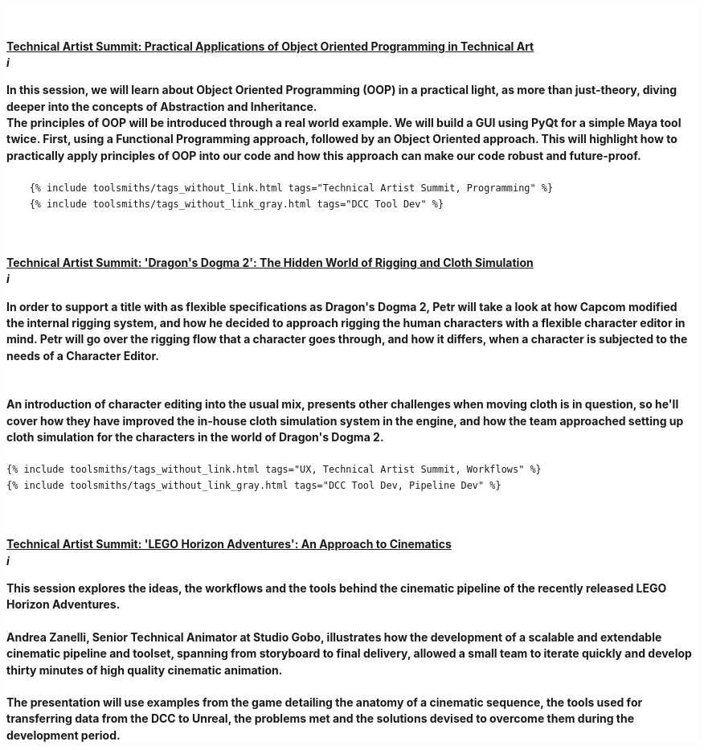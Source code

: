 <br>


<h4 id="-technical-artist-summit-practical-applications-of-object-oriented-programming-in-technical-art"> <a href="https://schedule.gdconf.com/session/technical-artist-summit-practical-applications-of-object-oriented-programming-in-technical-art/909544">Technical Artist Summit: Practical Applications of Object Oriented Programming in Technical Art</a>
    <div class="tooltip">
    <i class="tooltip__icon">i</i>
    <p class="tooltip__content">
        In this session, we will learn about Object Oriented Programming (OOP) in a practical light, as more than just-theory, diving deeper into the concepts of Abstraction and Inheritance. <br> The principles of OOP will be introduced through a real world example. We will build a GUI using PyQt for a simple Maya tool twice. First, using a Functional Programming approach, followed by an Object Oriented approach. This will highlight how to practically apply principles of OOP into our code and how this approach can make our code robust and future-proof.
    </p>
    </div>
    </h4>
    
        {% include toolsmiths/tags_without_link.html tags="Technical Artist Summit, Programming" %}
        {% include toolsmiths/tags_without_link_gray.html tags="DCC Tool Dev" %}
    
<br>

<h4 id="-technical-artist-summit-'dragon's-dogma-2'-the-hidden-world-of-rigging-and-cloth-simulation"> <a href="https://schedule.gdconf.com/session/technical-artist-summit-dragons-dogma-2-the-hidden-world-of-rigging-and-cloth-simulation/909988">Technical Artist Summit: 'Dragon's Dogma 2': The Hidden World of Rigging and Cloth Simulation</a>
<div class="tooltip">
<i class="tooltip__icon">i</i>
<p class="tooltip__content">
    In order to support a title with as flexible specifications as Dragon's Dogma 2, Petr will take a look at how Capcom modified the internal rigging system, and how he decided to approach rigging the human characters with a flexible character editor in mind. Petr will go over the rigging flow that a character goes through, and how it differs, when a character is subjected to the needs of a Character Editor. <br>  <br>  <br> An introduction of character editing into the usual mix, presents other challenges when moving cloth is in question, so he'll cover how they have improved the in-house cloth simulation system in the engine, and how the team approached setting up cloth simulation for the characters in the world of Dragon's Dogma 2.
</p>
</div>
</h4>

    {% include toolsmiths/tags_without_link.html tags="UX, Technical Artist Summit, Workflows" %}
    {% include toolsmiths/tags_without_link_gray.html tags="DCC Tool Dev, Pipeline Dev" %}

<br>
<h4 id="-technical-artist-summit-'lego-horizon-adventures'-an-approach-to-cinematics"> <a href="https://schedule.gdconf.com/session/technical-artist-summit-lego-horizon-adventures-an-approach-to-cinematics/909413">Technical Artist Summit: 'LEGO Horizon Adventures': An Approach to Cinematics</a>
<div class="tooltip">
<i class="tooltip__icon">i</i>
<p class="tooltip__content">
    This session explores the ideas, the workflows and the tools behind the cinematic pipeline of the recently released LEGO Horizon Adventures. <br>  <br> Andrea Zanelli, Senior Technical Animator at Studio Gobo, illustrates how the development of a scalable and extendable cinematic pipeline and toolset, spanning from storyboard to final delivery, allowed a small team to iterate quickly and develop thirty minutes of high quality cinematic animation. <br>  <br> The presentation will use examples from the game detailing the anatomy of a cinematic sequence, the tools used for transferring data from the DCC to Unreal, the problems met and the solutions devised to overcome them during the development period.
</p>
</div>
</h4>
